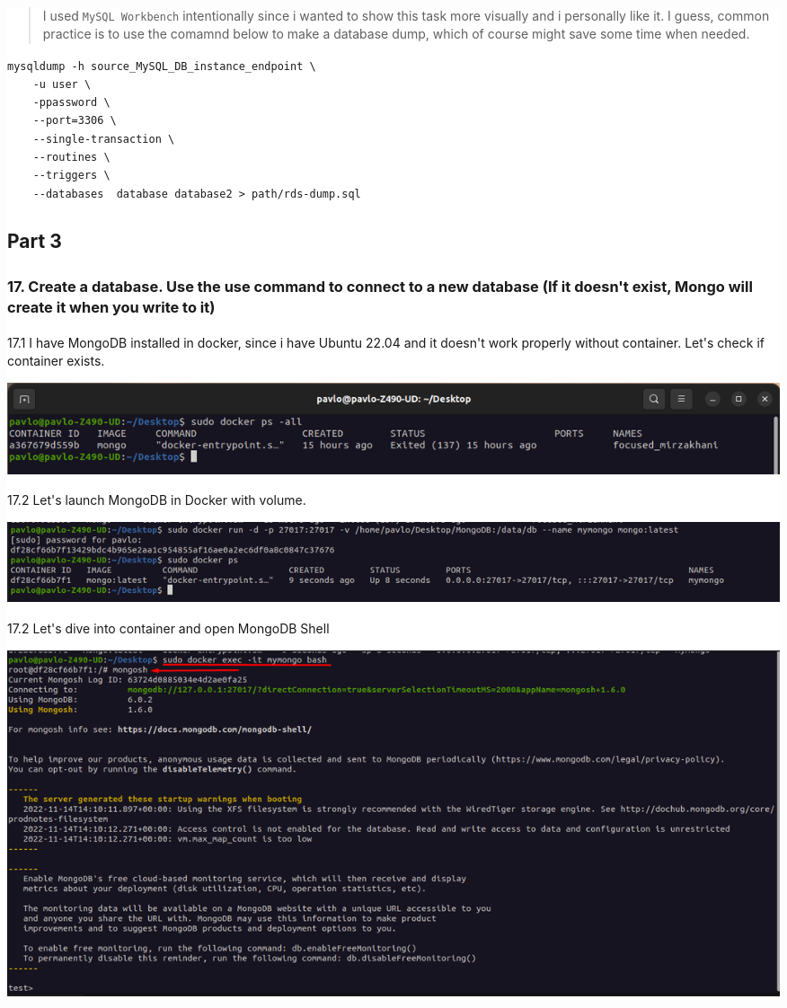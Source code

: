 > I used `MySQL Workbench` intentionally since i wanted to show this task more visually and i personally like it. I guess, common practice is to use the comamnd below to make a database dump, which of course might save some time when needed.
```
mysqldump -h source_MySQL_DB_instance_endpoint \
    -u user \
    -ppassword \
    --port=3306 \
    --single-transaction \
    --routines \
    --triggers \
    --databases  database database2 > path/rds-dump.sql
```

## Part 3
### 17. Create a database. Use the use command to connect to a new database (If it doesn't exist, Mongo will create it when you write to it)

17.1 I have MongoDB installed in docker, since i have Ubuntu 22.04 and it doesn't work properly without container. Let's check if container exists.

![This is a alt text.](/Screenshots/014.png "docker")

17.2 Let's launch MongoDB in Docker with volume.

![This is a alt text.](/Screenshots/015.png "volume")

17.2 Let's dive into container and open MongoDB Shell

![This is a alt text.](/Screenshots/016.png "mongosh")
